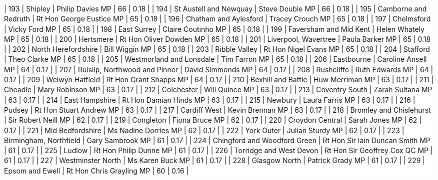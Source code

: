 | 193 | Shipley | Philip Davies MP | 66 | 0.18 |
| 194 | St Austell and Newquay | Steve Double MP | 66 | 0.18 |
| 195 | Camborne and Redruth | Rt Hon George Eustice MP | 65 | 0.18 |
| 196 | Chatham and Aylesford | Tracey Crouch MP | 65 | 0.18 |
| 197 | Chelmsford | Vicky Ford MP | 65 | 0.18 |
| 198 | East Surrey | Claire Coutinho MP | 65 | 0.18 |
| 199 | Faversham and Mid Kent | Helen Whately MP | 65 | 0.18 |
| 200 | Hertsmere | Rt Hon Oliver Dowden MP | 65 | 0.18 |
| 201 | Liverpool, Wavertree | Paula Barker MP | 65 | 0.18 |
| 202 | North Herefordshire | Bill Wiggin MP | 65 | 0.18 |
| 203 | Ribble Valley | Rt Hon Nigel Evans MP | 65 | 0.18 |
| 204 | Stafford | Theo Clarke MP | 65 | 0.18 |
| 205 | Westmorland and Lonsdale | Tim Farron MP | 65 | 0.18 |
| 206 | Eastbourne | Caroline Ansell MP | 64 | 0.17 |
| 207 | Ruislip, Northwood and Pinner | David Simmonds MP | 64 | 0.17 |
| 208 | Rushcliffe | Ruth Edwards MP | 64 | 0.17 |
| 209 | Welwyn Hatfield | Rt Hon Grant Shapps MP | 64 | 0.17 |
| 210 | Bexhill and Battle | Huw Merriman MP | 63 | 0.17 |
| 211 | Cheadle | Mary Robinson MP | 63 | 0.17 |
| 212 | Colchester | Will Quince MP | 63 | 0.17 |
| 213 | Coventry South | Zarah Sultana MP | 63 | 0.17 |
| 214 | East Hampshire | Rt Hon Damian Hinds MP | 63 | 0.17 |
| 215 | Newbury | Laura Farris MP | 63 | 0.17 |
| 216 | Pudsey | Rt Hon Stuart Andrew MP | 63 | 0.17 |
| 217 | Cardiff West | Kevin Brennan MP | 63 | 0.17 |
| 218 | Bromley and Chislehurst | Sir Robert Neill MP | 62 | 0.17 |
| 219 | Congleton | Fiona Bruce MP | 62 | 0.17 |
| 220 | Croydon Central | Sarah Jones MP | 62 | 0.17 |
| 221 | Mid Bedfordshire | Ms Nadine Dorries MP | 62 | 0.17 |
| 222 | York Outer | Julian Sturdy MP | 62 | 0.17 |
| 223 | Birmingham, Northfield | Gary Sambrook MP | 61 | 0.17 |
| 224 | Chingford and Woodford Green | Rt Hon Sir Iain Duncan Smith MP | 61 | 0.17 |
| 225 | Ludlow | Rt Hon Philip Dunne MP | 61 | 0.17 |
| 226 | Torridge and West Devon | Rt Hon Sir Geoffrey Cox QC MP | 61 | 0.17 |
| 227 | Westminster North | Ms Karen Buck MP | 61 | 0.17 |
| 228 | Glasgow North | Patrick Grady MP | 61 | 0.17 |
| 229 | Epsom and Ewell | Rt Hon Chris Grayling MP | 60 | 0.16 |